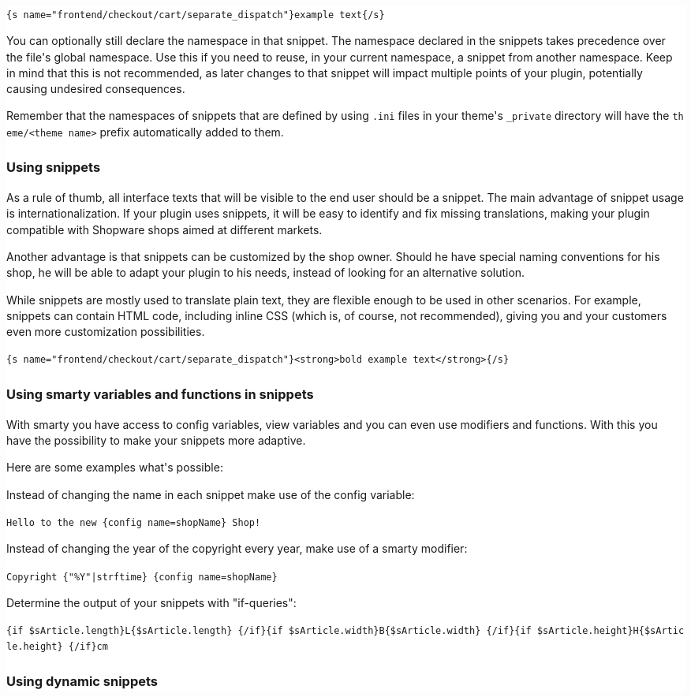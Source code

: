 ```
{s name="frontend/checkout/cart/separate_dispatch"}example text{/s}
```

You can optionally still declare the namespace in that snippet. The namespace declared in the snippets takes precedence over the file's global namespace. Use this if you need to reuse, in your current namespace, a snippet from another namespace. Keep in mind that this is not recommended, as later changes to that snippet will impact multiple points of your plugin, potentially causing undesired consequences.

Remember that the namespaces of snippets that are defined by using `.ini` files in your theme's `_private` directory will have the `theme/<theme name>` prefix automatically added to them.

### Using snippets

As a rule of thumb, all interface texts that will be visible to the end user should be a snippet. The main advantage of snippet usage is internationalization. If your plugin uses snippets, it will be easy to identify and fix missing translations, making your plugin compatible with Shopware shops aimed at different markets.

Another advantage is that snippets can be customized by the shop owner. Should he have special naming conventions for his shop, he will be able to adapt your plugin to his needs, instead of looking for an alternative solution.

While snippets are mostly used to translate plain text, they are flexible enough to be used in other scenarios. For example, snippets can contain HTML code, including inline CSS (which is, of course, not recommended), giving you and your customers even more customization possibilities.

```
{s name="frontend/checkout/cart/separate_dispatch"}<strong>bold example text</strong>{/s}
```

### Using smarty variables and functions in snippets

With smarty you have access to config variables, view variables and you can even use modifiers and functions. With this you have the possibility to make your snippets more adaptive.

Here are some examples what's possible:

Instead of changing the name in each snippet make use of the config variable:
```
Hello to the new {config name=shopName} Shop!
```

Instead of changing the year of the copyright every year, make use of a smarty modifier:
```
Copyright {"%Y"|strftime} {config name=shopName}
```

Determine the output of your snippets with "if-queries":
```
{if $sArticle.length}L{$sArticle.length} {/if}{if $sArticle.width}B{$sArticle.width} {/if}{if $sArticle.height}H{$sArticle.height} {/if}cm
```


### Using dynamic snippets
